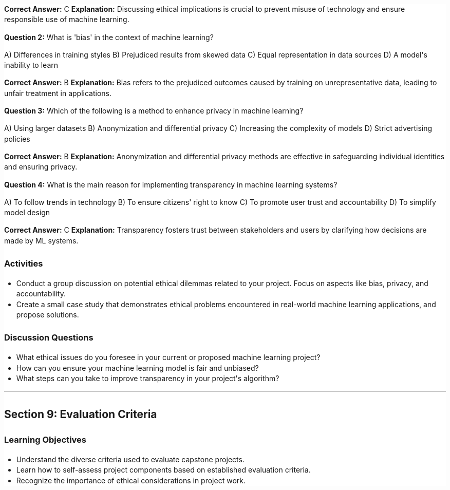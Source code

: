 **Correct Answer:** C
**Explanation:** Discussing ethical implications is crucial to prevent misuse of technology and ensure responsible use of machine learning.

**Question 2:** What is 'bias' in the context of machine learning?

  A) Differences in training styles
  B) Prejudiced results from skewed data
  C) Equal representation in data sources
  D) A model's inability to learn

**Correct Answer:** B
**Explanation:** Bias refers to the prejudiced outcomes caused by training on unrepresentative data, leading to unfair treatment in applications.

**Question 3:** Which of the following is a method to enhance privacy in machine learning?

  A) Using larger datasets
  B) Anonymization and differential privacy
  C) Increasing the complexity of models
  D) Strict advertising policies

**Correct Answer:** B
**Explanation:** Anonymization and differential privacy methods are effective in safeguarding individual identities and ensuring privacy.

**Question 4:** What is the main reason for implementing transparency in machine learning systems?

  A) To follow trends in technology
  B) To ensure citizens' right to know
  C) To promote user trust and accountability
  D) To simplify model design

**Correct Answer:** C
**Explanation:** Transparency fosters trust between stakeholders and users by clarifying how decisions are made by ML systems.

### Activities
- Conduct a group discussion on potential ethical dilemmas related to your project. Focus on aspects like bias, privacy, and accountability.
- Create a small case study that demonstrates ethical problems encountered in real-world machine learning applications, and propose solutions.

### Discussion Questions
- What ethical issues do you foresee in your current or proposed machine learning project?
- How can you ensure your machine learning model is fair and unbiased?
- What steps can you take to improve transparency in your project's algorithm?

---

## Section 9: Evaluation Criteria

### Learning Objectives
- Understand the diverse criteria used to evaluate capstone projects.
- Learn how to self-assess project components based on established evaluation criteria.
- Recognize the importance of ethical considerations in project work.
